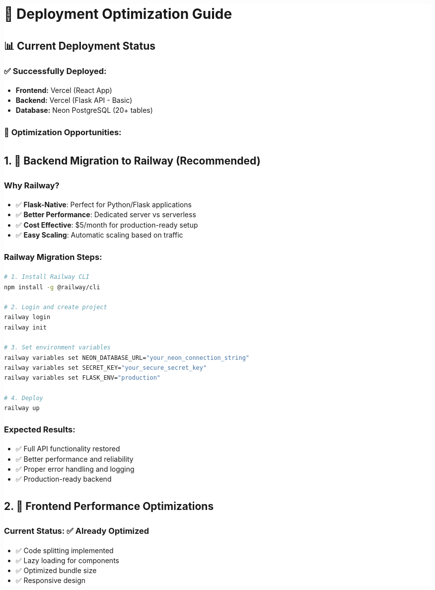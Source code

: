 # 🚀 Deployment Optimization Guide

## 📊 Current Deployment Status

### ✅ **Successfully Deployed:**
- **Frontend:** Vercel (React App)
- **Backend:** Vercel (Flask API - Basic)
- **Database:** Neon PostgreSQL (20+ tables)

### 🎯 **Optimization Opportunities:**

## 1. 🔄 Backend Migration to Railway (Recommended)

### Why Railway?
- ✅ **Flask-Native**: Perfect for Python/Flask applications
- ✅ **Better Performance**: Dedicated server vs serverless
- ✅ **Cost Effective**: $5/month for production-ready setup
- ✅ **Easy Scaling**: Automatic scaling based on traffic

### Railway Migration Steps:

```bash
# 1. Install Railway CLI
npm install -g @railway/cli

# 2. Login and create project
railway login
railway init

# 3. Set environment variables
railway variables set NEON_DATABASE_URL="your_neon_connection_string"
railway variables set SECRET_KEY="your_secure_secret_key"
railway variables set FLASK_ENV="production"

# 4. Deploy
railway up
```

### Expected Results:
- ✅ Full API functionality restored
- ✅ Better performance and reliability
- ✅ Proper error handling and logging
- ✅ Production-ready backend

## 2. 🎨 Frontend Performance Optimizations

### Current Status: ✅ Already Optimized
- ✅ Code splitting implemented
- ✅ Lazy loading for components
- ✅ Optimized bundle size
- ✅ Responsive design
